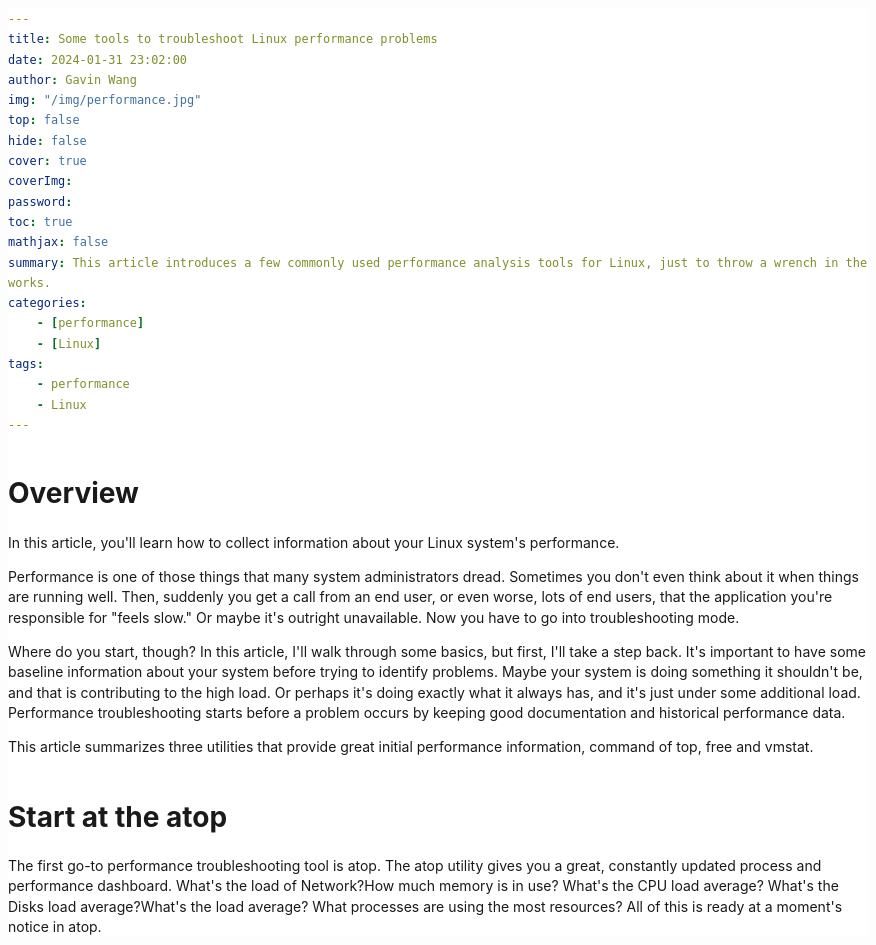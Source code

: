 ```yaml
---
title: Some tools to troubleshoot Linux performance problems
date: 2024-01-31 23:02:00
author: Gavin Wang
img: "/img/performance.jpg"
top: false
hide: false
cover: true
coverImg:
password:
toc: true
mathjax: false
summary: This article introduces a few commonly used performance analysis tools for Linux, just to throw a wrench in the works.
categories:
    - [performance]
    - [Linux]
tags:
    - performance
    - Linux
---
```



# Overview

In this article, you'll learn how to collect information about your Linux system's performance.

Performance is one of those things that many system administrators dread. Sometimes you don't even think about it when things are running well. Then, suddenly you get a call from an end user, or even worse, lots of end users, that the application you're responsible for "feels slow." Or maybe it's outright unavailable. Now you have to go into troubleshooting mode.

Where do you start, though? In this article, I'll walk through some basics, but first, I'll take a step back. It's important to have some baseline information about your system before trying to identify problems. Maybe your system is doing something it shouldn't be, and that is contributing to the high load. Or perhaps it's doing exactly what it always has, and it's just under some additional load. Performance troubleshooting starts before a problem occurs by keeping good documentation and historical performance data.

This article summarizes three utilities that provide great initial performance information, command of top, free and vmstat.


# Start at the atop

The first go-to performance troubleshooting tool is atop. The atop utility gives you a great, constantly updated process and performance dashboard. What's the load of Network?How much memory is in use? What's the CPU load average? What's the Disks load average?What's the load average? What processes are using the most resources? All of this is ready at a moment's notice in atop.
